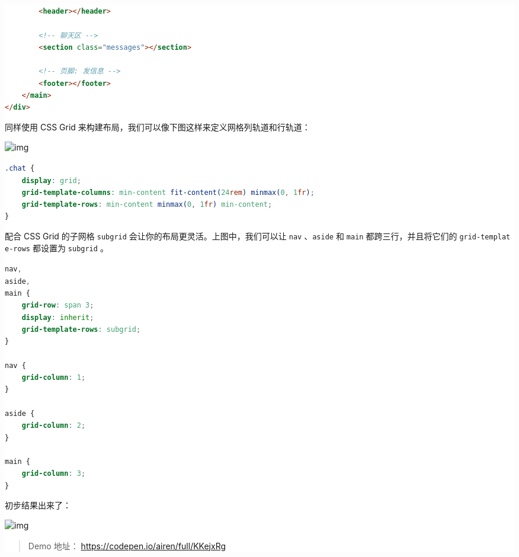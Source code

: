 ```HTML
        <header></header>
        
        <!-- 聊天区 -->
        <section class="messages"></section>
        
        <!-- 页脚: 发信息 -->
        <footer></footer>
    </main>
</div>
```

同样使用 CSS Grid 来构建布局，我们可以像下图这样来定义网格列轨道和行轨道：

![img](https://p3-juejin.byteimg.com/tos-cn-i-k3u1fbpfcp/bbc08636fe60445c8d65a36ee15cafa3~tplv-k3u1fbpfcp-zoom-1.image)

```CSS
.chat {
    display: grid;
    grid-template-columns: min-content fit-content(24rem) minmax(0, 1fr);
    grid-template-rows: min-content minmax(0, 1fr) min-content;
}
```

配合 CSS Grid 的子网格 `subgrid` 会让你的布局更灵活。上图中，我们可以让 `nav` 、`aside` 和 `main` 都跨三行，并且将它们的 `grid-template-rows` 都设置为 `subgrid` 。

```CSS
nav,
aside, 
main {
    grid-row: span 3;
    display: inherit;
    grid-template-rows: subgrid;
}

nav {
    grid-column: 1;
}

aside {
    grid-column: 2;
}

main {
    grid-column: 3;
}
```

初步结果出来了：

![img](https://p3-juejin.byteimg.com/tos-cn-i-k3u1fbpfcp/386b3a44326e47bc9fe2856ce296edcf~tplv-k3u1fbpfcp-zoom-1.image)

> Demo 地址： https://codepen.io/airen/full/KKejxRg
